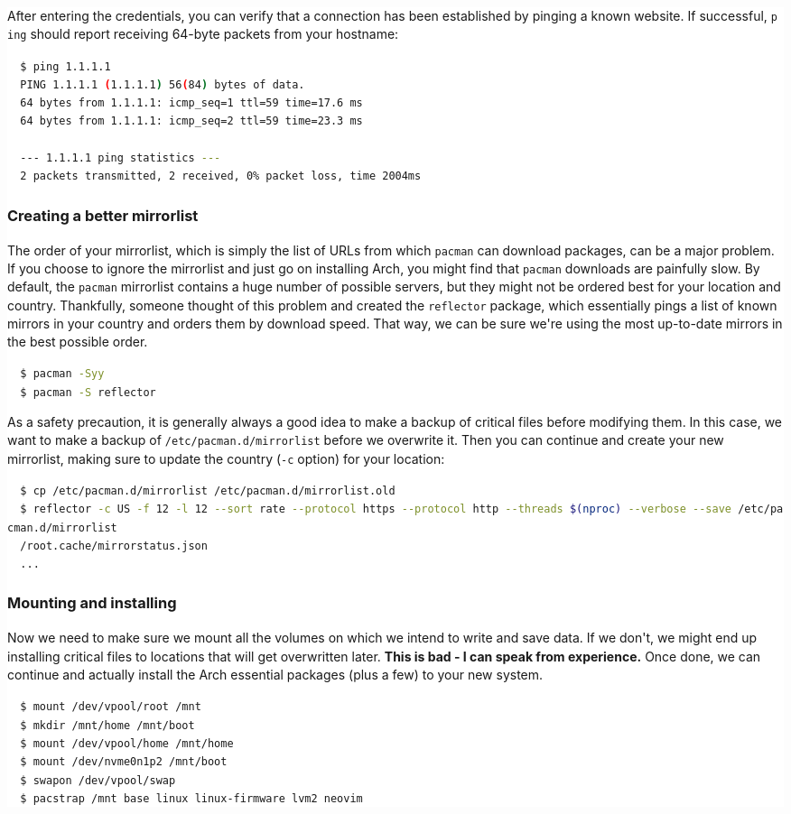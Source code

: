 After entering the credentials, you can verify that a connection has been established by pinging a known website. If successful, `ping` should report receiving 64-byte packets from your hostname:

```sh
  $ ping 1.1.1.1
  PING 1.1.1.1 (1.1.1.1) 56(84) bytes of data.
  64 bytes from 1.1.1.1: icmp_seq=1 ttl=59 time=17.6 ms
  64 bytes from 1.1.1.1: icmp_seq=2 ttl=59 time=23.3 ms

  --- 1.1.1.1 ping statistics ---
  2 packets transmitted, 2 received, 0% packet loss, time 2004ms
```

### Creating a better mirrorlist

The order of your mirrorlist, which is simply the list of URLs from which `pacman` can download packages, can be a major problem. If you choose to ignore the mirrorlist and just go on installing Arch, you might find that `pacman` downloads are painfully slow. By default, the `pacman` mirrorlist contains a huge number of possible servers, but they might not be ordered best for your location and country. Thankfully, someone thought of this problem and created the `reflector` package, which essentially pings a list of known mirrors in your country and orders them by download speed. That way, we can be sure we're using the most up-to-date mirrors in the best possible order.

```sh
  $ pacman -Syy
  $ pacman -S reflector
```

As a safety precaution, it is generally always a good idea to make a backup of critical files before modifying them. In this case, we want to make a backup of `/etc/pacman.d/mirrorlist` before we overwrite it. Then you can continue and create your new mirrorlist, making sure to update the country (`-c` option) for your location:

```sh
  $ cp /etc/pacman.d/mirrorlist /etc/pacman.d/mirrorlist.old
  $ reflector -c US -f 12 -l 12 --sort rate --protocol https --protocol http --threads $(nproc) --verbose --save /etc/pacman.d/mirrorlist
  /root.cache/mirrorstatus.json
  ...
```

### Mounting and installing

Now we need to make sure we mount all the volumes on which we intend to write and save data. If we don't, we might end up installing critical files to locations that will get overwritten later. **This is bad - I can speak from experience.** Once done, we can continue and actually install the Arch essential packages (plus a few) to your new system.

```sh
  $ mount /dev/vpool/root /mnt
  $ mkdir /mnt/home /mnt/boot
  $ mount /dev/vpool/home /mnt/home
  $ mount /dev/nvme0n1p2 /mnt/boot
  $ swapon /dev/vpool/swap
  $ pacstrap /mnt base linux linux-firmware lvm2 neovim
```
